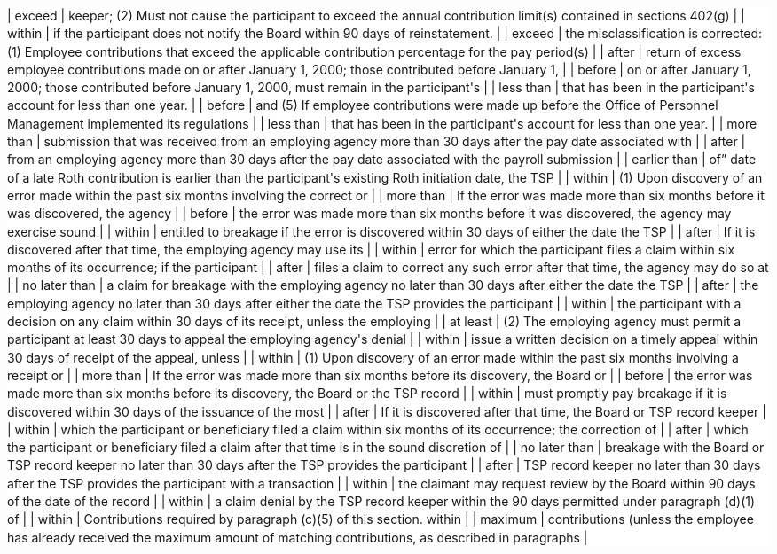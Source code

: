 | exceed        | keeper; (2) Must not cause the participant to exceed the annual contribution limit(s) contained in sections 402(g)                      |
| within        | if the participant does not notify the Board within  90 days of reinstatement.                                                          |
| exceed        | the misclassification is corrected: (1) Employee contributions that exceed the applicable contribution percentage for the pay period(s) |
| after         | return of excess employee contributions made on or after January 1, 2000; those contributed before January 1,                           |
| before        | on or after January 1, 2000; those contributed before January 1, 2000, must remain in the participant's                                 |
| less than     | that has been in the participant's account for less than  one year.                                                                     |
| before        | and (5) If employee contributions were made up before the Office of Personnel Management implemented its regulations                    |
| less than     | that has been in the participant's account for less than  one year.                                                                     |
| more than     | submission that was received from an employing agency more than 30 days after the pay date associated with                              |
| after         | from an employing agency more than 30 days after the pay date associated with the payroll submission                                    |
| earlier than  | of&#8221; date of a late Roth contribution is earlier than the participant's existing Roth initiation date, the TSP                     |
| within        | (1) Upon discovery of an error made  within the past six months involving the correct or                                                |
| more than     | If the error was made  more than six months before it was discovered, the agency                                                        |
| before        | the error was made more than six months before it was discovered, the agency may exercise sound                                         |
| within        | entitled to breakage if the error is discovered within 30 days of either the date the TSP                                               |
| after         | If it is discovered  after that time, the employing agency may use its                                                                  |
| within        | error for which the participant files a claim within six months of its occurrence; if the participant                                   |
| after         | files a claim to correct any such error after that time, the agency may do so at                                                        |
| no later than | a claim for breakage with the employing agency no later than 30 days after either the date the TSP                                      |
| after         | the employing agency no later than 30 days after either the date the TSP provides the participant                                       |
| within        | the participant with a decision on any claim within 30 days of its receipt, unless the employing                                        |
| at least      | (2) The employing agency must permit a participant at least 30 days to appeal the employing agency's denial                             |
| within        | issue a written decision on a timely appeal within 30 days of receipt of the appeal, unless                                             |
| within        | (1) Upon discovery of an error made  within the past six months involving a receipt or                                                  |
| more than     | If the error was made  more than six months before its discovery, the Board or                                                          |
| before        | the error was made more than six months before its discovery, the Board or the TSP record                                               |
| within        | must promptly pay breakage if it is discovered within 30 days of the issuance of the most                                               |
| after         | If it is discovered  after that time, the Board or TSP record keeper                                                                    |
| within        | which the participant or beneficiary filed a claim within six months of its occurrence; the correction of                               |
| after         | which the participant or beneficiary filed a claim after that time is in the sound discretion of                                        |
| no later than | breakage with the Board or TSP record keeper no later than 30 days after the TSP provides the participant                               |
| after         | TSP record keeper no later than 30 days after the TSP provides the participant with a transaction                                       |
| within        | the claimant may request review by the Board within 90 days of the date of the record                                                   |
| within        | a claim denial by the TSP record keeper within the 90 days permitted under paragraph (d)(1) of                                          |
| within        | Contributions required by paragraph (c)(5) of this section. within                                                                      |
| maximum       | contributions (unless the employee has already received the maximum amount of matching contributions, as described in paragraphs        |
